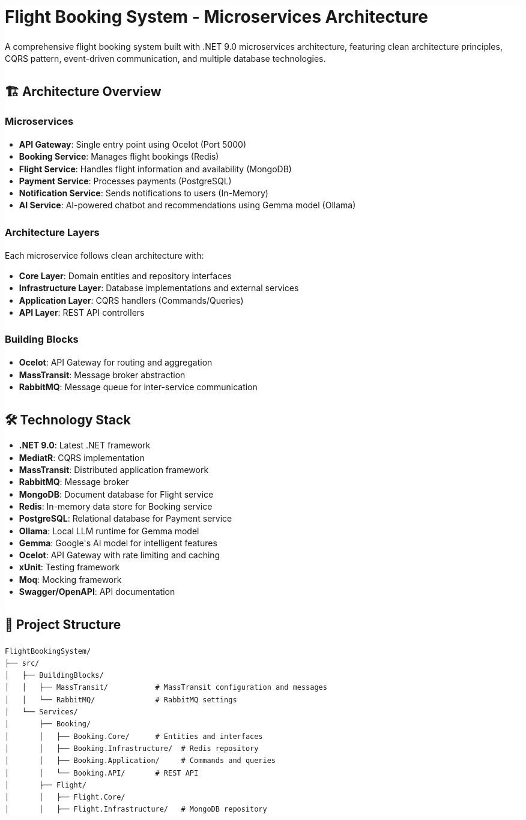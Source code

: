 # Flight Booking System - Microservices Architecture

A comprehensive flight booking system built with .NET 9.0 microservices architecture, featuring clean architecture principles, CQRS pattern, event-driven communication, and multiple database technologies.

## 🏗️ Architecture Overview

### Microservices
- **API Gateway**: Single entry point using Ocelot (Port 5000)
- **Booking Service**: Manages flight bookings (Redis)
- **Flight Service**: Handles flight information and availability (MongoDB)
- **Payment Service**: Processes payments (PostgreSQL)
- **Notification Service**: Sends notifications to users (In-Memory)
- **AI Service**: AI-powered chatbot and recommendations using Gemma model (Ollama)

### Architecture Layers
Each microservice follows clean architecture with:
- **Core Layer**: Domain entities and repository interfaces
- **Infrastructure Layer**: Database implementations and external services
- **Application Layer**: CQRS handlers (Commands/Queries)
- **API Layer**: REST API controllers

### Building Blocks
- **Ocelot**: API Gateway for routing and aggregation
- **MassTransit**: Message broker abstraction
- **RabbitMQ**: Message queue for inter-service communication

## 🛠️ Technology Stack

- **.NET 9.0**: Latest .NET framework
- **MediatR**: CQRS implementation
- **MassTransit**: Distributed application framework
- **RabbitMQ**: Message broker
- **MongoDB**: Document database for Flight service
- **Redis**: In-memory data store for Booking service
- **PostgreSQL**: Relational database for Payment service
- **Ollama**: Local LLM runtime for Gemma model
- **Gemma**: Google's AI model for intelligent features
- **Ocelot**: API Gateway with rate limiting and caching
- **xUnit**: Testing framework
- **Moq**: Mocking framework
- **Swagger/OpenAPI**: API documentation

## 📁 Project Structure

```
FlightBookingSystem/
├── src/
│   ├── BuildingBlocks/
│   │   ├── MassTransit/           # MassTransit configuration and messages
│   │   └── RabbitMQ/              # RabbitMQ settings
│   └── Services/
│       ├── Booking/
│       │   ├── Booking.Core/      # Entities and interfaces
│       │   ├── Booking.Infrastructure/  # Redis repository
│       │   ├── Booking.Application/     # Commands and queries
│       │   └── Booking.API/       # REST API
│       ├── Flight/
│       │   ├── Flight.Core/
│       │   ├── Flight.Infrastructure/   # MongoDB repository
```